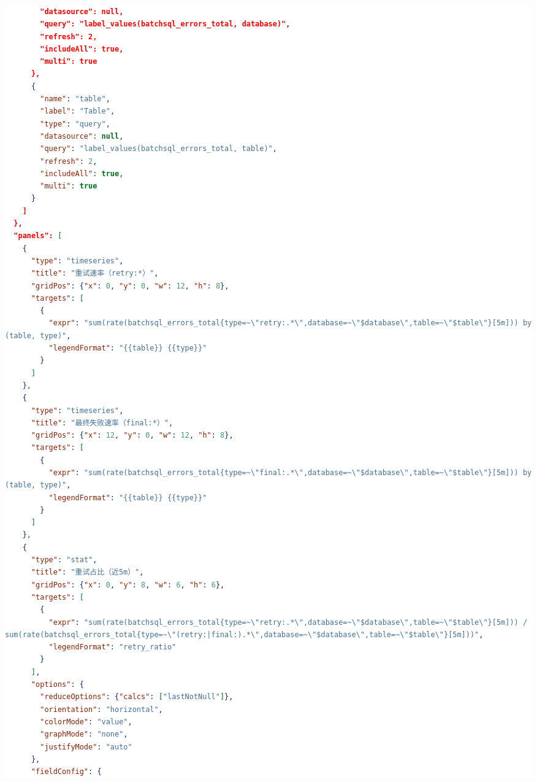 ```json
        "datasource": null,
        "query": "label_values(batchsql_errors_total, database)",
        "refresh": 2,
        "includeAll": true,
        "multi": true
      },
      {
        "name": "table",
        "label": "Table",
        "type": "query",
        "datasource": null,
        "query": "label_values(batchsql_errors_total, table)",
        "refresh": 2,
        "includeAll": true,
        "multi": true
      }
    ]
  },
  "panels": [
    {
      "type": "timeseries",
      "title": "重试速率（retry:*）",
      "gridPos": {"x": 0, "y": 0, "w": 12, "h": 8},
      "targets": [
        {
          "expr": "sum(rate(batchsql_errors_total{type=~\"retry:.*\",database=~\"$database\",table=~\"$table\"}[5m])) by (table, type)",
          "legendFormat": "{{table}} {{type}}"
        }
      ]
    },
    {
      "type": "timeseries",
      "title": "最终失败速率（final:*）",
      "gridPos": {"x": 12, "y": 0, "w": 12, "h": 8},
      "targets": [
        {
          "expr": "sum(rate(batchsql_errors_total{type=~\"final:.*\",database=~\"$database\",table=~\"$table\"}[5m])) by (table, type)",
          "legendFormat": "{{table}} {{type}}"
        }
      ]
    },
    {
      "type": "stat",
      "title": "重试占比（近5m）",
      "gridPos": {"x": 0, "y": 8, "w": 6, "h": 6},
      "targets": [
        {
          "expr": "sum(rate(batchsql_errors_total{type=~\"retry:.*\",database=~\"$database\",table=~\"$table\"}[5m])) / sum(rate(batchsql_errors_total{type=~\"(retry:|final:).*\",database=~\"$database\",table=~\"$table\"}[5m]))",
          "legendFormat": "retry_ratio"
        }
      ],
      "options": {
        "reduceOptions": {"calcs": ["lastNotNull"]},
        "orientation": "horizontal",
        "colorMode": "value",
        "graphMode": "none",
        "justifyMode": "auto"
      },
      "fieldConfig": {
```
